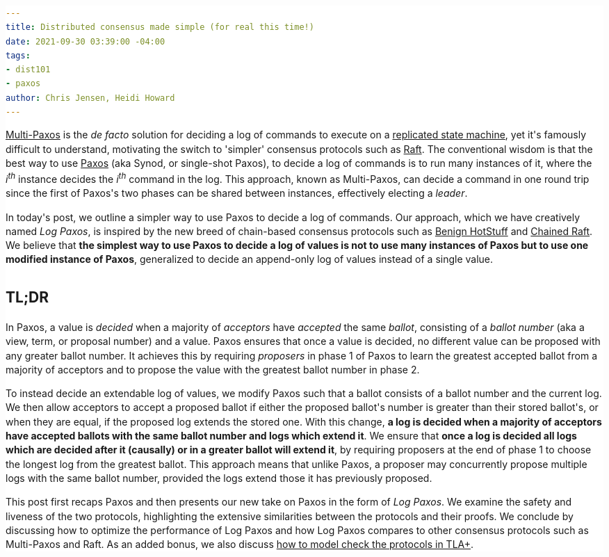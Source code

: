 ```yaml
---
title: Distributed consensus made simple (for real this time!)
date: 2021-09-30 03:39:00 -04:00
tags:
- dist101
- paxos
author: Chris Jensen, Heidi Howard
---
```


[Multi-Paxos](https://lamport.azurewebsites.net/pubs/paxos-simple.pdf) is the *de facto* solution for deciding a log of commands to execute on a [replicated state machine](https://www.cs.cornell.edu/fbs/publications/ibmFault.sm.pdf), yet it's famously difficult to understand, motivating the switch to 'simpler' consensus protocols such as [Raft](https://raft.github.io/raft.pdf). The conventional wisdom is that the best way to use [Paxos](https://www.microsoft.com/en-us/research/uploads/prod/2016/12/The-Part-Time-Parliament.pdf) (aka Synod, or single-shot Paxos), to decide a log of commands is to run many instances of it, where the $i^{th}$ instance decides the $i^{th}$ command in the log. This approach, known as Multi-Paxos, can decide a command in one round trip since the first of Paxos's two phases can be shared between instances, effectively electing a *leader*.

In today's post, we outline a simpler way to use Paxos to decide a log of commands. Our approach, which we have creatively named *Log Paxos*, is inspired by the new breed of chain-based consensus protocols such as [Benign HotStuff](https://decentralizedthoughts.github.io/2021-04-02-benign-hotstuff/) and [Chained Raft](https://decentralizedthoughts.github.io/2021-07-17-simplifying-raft-with-chaining/).  We believe that **the simplest way to use Paxos to decide a log of values is not to use many instances of Paxos but to use one modified instance of Paxos**, generalized to decide an append-only log of values instead of a single value.

## TL;DR

In Paxos, a value is *decided* when a majority of *acceptors* have *accepted* the same *ballot*, consisting of a *ballot number* (aka a view, term, or proposal number) and a value.  Paxos ensures that once a value is decided, no different value can be proposed with any greater ballot number.  It achieves this by requiring *proposers* in phase 1 of Paxos to learn the greatest accepted ballot from a majority of acceptors and to propose the value with the greatest ballot number in phase 2.

To instead decide an extendable log of values, we modify Paxos such that a ballot consists of a ballot number and the current log. We then allow acceptors to accept a proposed ballot if either the proposed ballot's number is greater than their stored ballot's, or when they are equal, if the proposed log extends the stored one. With this change, **a log is decided when a majority of acceptors have accepted ballots with the same ballot number and logs which extend it**. We ensure that **once a log is decided all logs which are decided after it (causally) or in a greater ballot will extend it**, by requiring proposers at the end of phase 1 to choose the longest log from the greatest ballot. This approach means that unlike Paxos, a proposer may concurrently propose multiple logs with the same ballot number, provided the logs extend those it has previously proposed.

This post first recaps Paxos and then presents our new take on Paxos in the form of *Log Paxos*. We examine the safety and liveness of the two protocols, highlighting the extensive similarities between the protocols and their proofs. We conclude by discussing how to optimize the performance of Log Paxos and how Log Paxos compares to other consensus protocols such as Multi-Paxos and Raft. As an added bonus, we also discuss [how to model check the protocols in TLA+](https://lamport.azurewebsites.net/pubs/paxos-simple.pdf).
